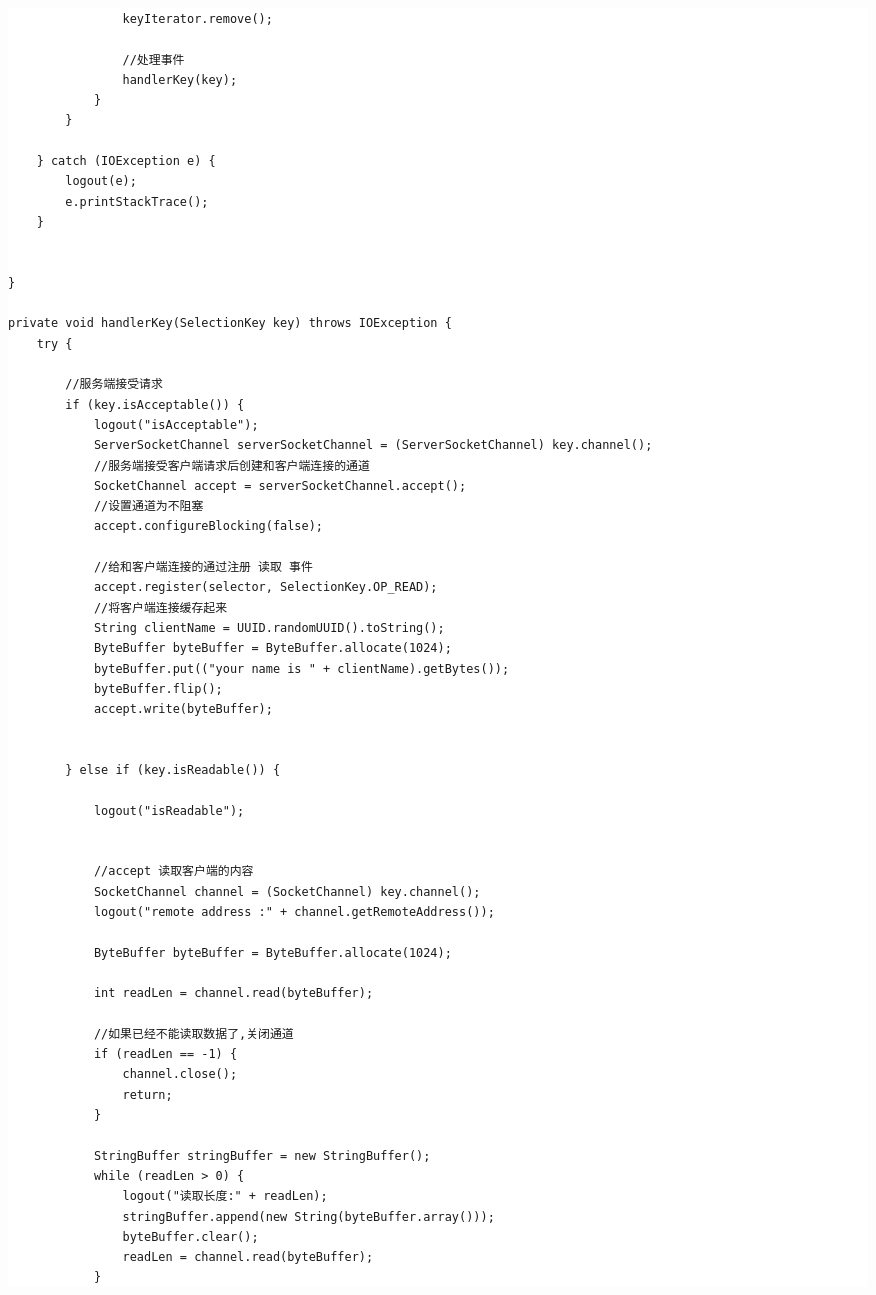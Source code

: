                    keyIterator.remove();

                    //处理事件
                    handlerKey(key);
                }
            }

        } catch (IOException e) {
            logout(e);
            e.printStackTrace();
        }


    }

    private void handlerKey(SelectionKey key) throws IOException {
        try {

            //服务端接受请求
            if (key.isAcceptable()) {
                logout("isAcceptable");
                ServerSocketChannel serverSocketChannel = (ServerSocketChannel) key.channel();
                //服务端接受客户端请求后创建和客户端连接的通道
                SocketChannel accept = serverSocketChannel.accept();
                //设置通道为不阻塞
                accept.configureBlocking(false);

                //给和客户端连接的通过注册 读取 事件
                accept.register(selector, SelectionKey.OP_READ);
                //将客户端连接缓存起来
                String clientName = UUID.randomUUID().toString();
                ByteBuffer byteBuffer = ByteBuffer.allocate(1024);
                byteBuffer.put(("your name is " + clientName).getBytes());
                byteBuffer.flip();
                accept.write(byteBuffer);


            } else if (key.isReadable()) {

                logout("isReadable");


                //accept 读取客户端的内容
                SocketChannel channel = (SocketChannel) key.channel();
                logout("remote address :" + channel.getRemoteAddress());

                ByteBuffer byteBuffer = ByteBuffer.allocate(1024);

                int readLen = channel.read(byteBuffer);

                //如果已经不能读取数据了,关闭通道
                if (readLen == -1) {
                    channel.close();
                    return;
                }

                StringBuffer stringBuffer = new StringBuffer();
                while (readLen > 0) {
                    logout("读取长度:" + readLen);
                    stringBuffer.append(new String(byteBuffer.array()));
                    byteBuffer.clear();
                    readLen = channel.read(byteBuffer);
                }
